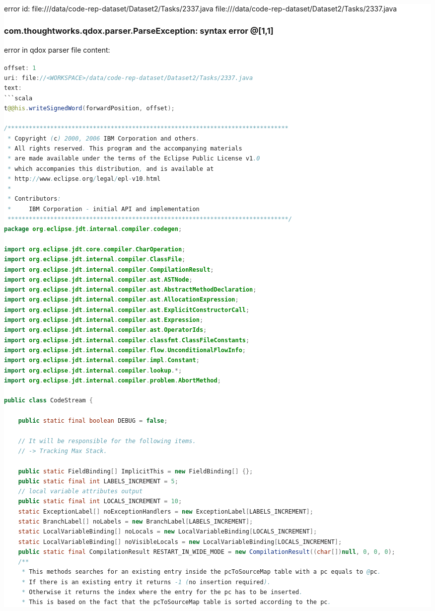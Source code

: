 error id: file://<WORKSPACE>/data/code-rep-dataset/Dataset2/Tasks/2337.java
file://<WORKSPACE>/data/code-rep-dataset/Dataset2/Tasks/2337.java
### com.thoughtworks.qdox.parser.ParseException: syntax error @[1,1]

error in qdox parser
file content:
```java
offset: 1
uri: file://<WORKSPACE>/data/code-rep-dataset/Dataset2/Tasks/2337.java
text:
```scala
t@@his.writeSignedWord(forwardPosition, offset);

/*******************************************************************************
 * Copyright (c) 2000, 2006 IBM Corporation and others.
 * All rights reserved. This program and the accompanying materials
 * are made available under the terms of the Eclipse Public License v1.0
 * which accompanies this distribution, and is available at
 * http://www.eclipse.org/legal/epl-v10.html
 *
 * Contributors:
 *     IBM Corporation - initial API and implementation
 *******************************************************************************/
package org.eclipse.jdt.internal.compiler.codegen;

import org.eclipse.jdt.core.compiler.CharOperation;
import org.eclipse.jdt.internal.compiler.ClassFile;
import org.eclipse.jdt.internal.compiler.CompilationResult;
import org.eclipse.jdt.internal.compiler.ast.ASTNode;
import org.eclipse.jdt.internal.compiler.ast.AbstractMethodDeclaration;
import org.eclipse.jdt.internal.compiler.ast.AllocationExpression;
import org.eclipse.jdt.internal.compiler.ast.ExplicitConstructorCall;
import org.eclipse.jdt.internal.compiler.ast.Expression;
import org.eclipse.jdt.internal.compiler.ast.OperatorIds;
import org.eclipse.jdt.internal.compiler.classfmt.ClassFileConstants;
import org.eclipse.jdt.internal.compiler.flow.UnconditionalFlowInfo;
import org.eclipse.jdt.internal.compiler.impl.Constant;
import org.eclipse.jdt.internal.compiler.lookup.*;
import org.eclipse.jdt.internal.compiler.problem.AbortMethod;

public class CodeStream {

	public static final boolean DEBUG = false;
	
	// It will be responsible for the following items.
	// -> Tracking Max Stack.

	public static FieldBinding[] ImplicitThis = new FieldBinding[] {};
	public static final int LABELS_INCREMENT = 5;
	// local variable attributes output
	public static final int LOCALS_INCREMENT = 10;
	static ExceptionLabel[] noExceptionHandlers = new ExceptionLabel[LABELS_INCREMENT];
	static BranchLabel[] noLabels = new BranchLabel[LABELS_INCREMENT];
	static LocalVariableBinding[] noLocals = new LocalVariableBinding[LOCALS_INCREMENT];
	static LocalVariableBinding[] noVisibleLocals = new LocalVariableBinding[LOCALS_INCREMENT];
	public static final CompilationResult RESTART_IN_WIDE_MODE = new CompilationResult((char[])null, 0, 0, 0);
	/**
	 * This methods searches for an existing entry inside the pcToSourceMap table with a pc equals to @pc.
	 * If there is an existing entry it returns -1 (no insertion required).
	 * Otherwise it returns the index where the entry for the pc has to be inserted.
	 * This is based on the fact that the pcToSourceMap table is sorted according to the pc.
```